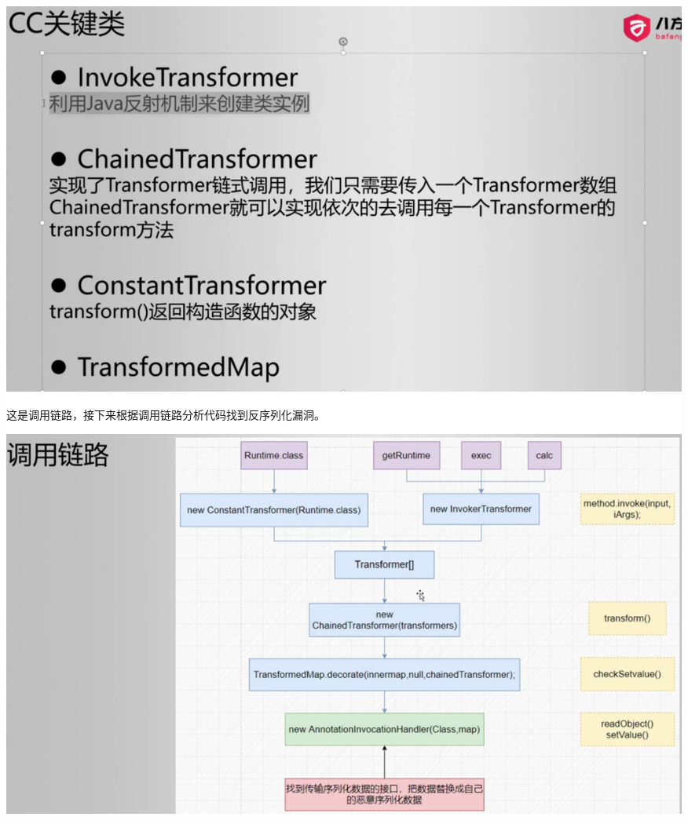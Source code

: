 ![image-20240826234552857](反序列化渗透与防御/image-20240826234552857.png)	

这是调用链路，接下来根据调用链路分析代码找到反序列化漏洞。

![image-20240826235106512](反序列化渗透与防御/image-20240826235106512.png)	
